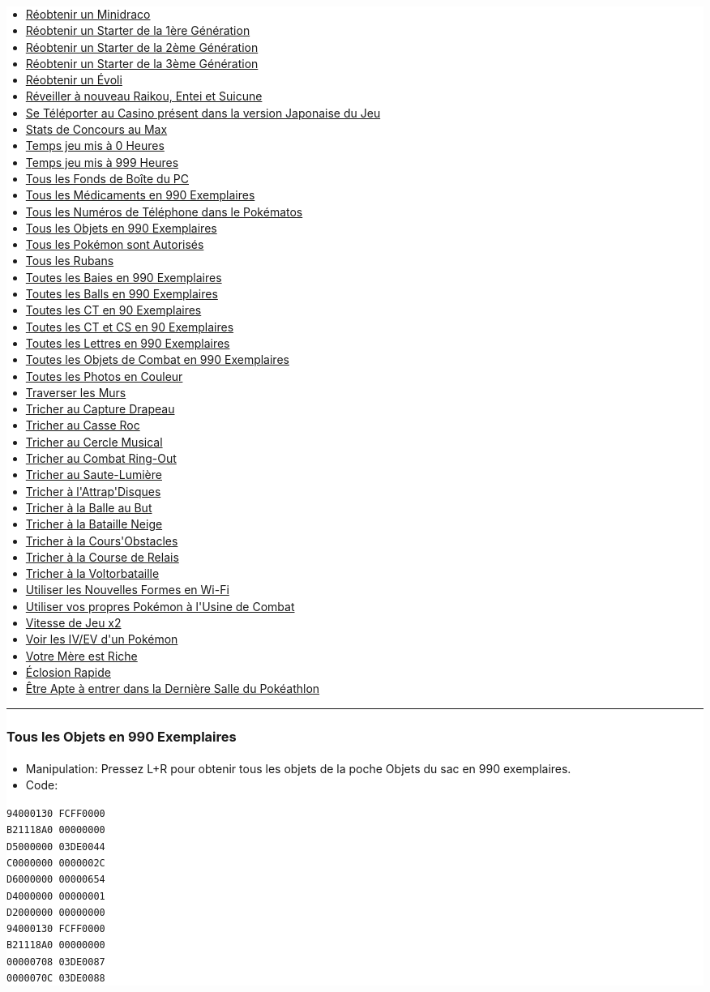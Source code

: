 - [Réobtenir un Minidraco](#réobtenir-un-minidraco)
- [Réobtenir un Starter de la 1ère Génération](#réobtenir-un-starter-de-la-1ère-génération)
- [Réobtenir un Starter de la 2ème Génération](#réobtenir-un-starter-de-la-2ème-génération)
- [Réobtenir un Starter de la 3ème Génération](#réobtenir-un-starter-de-la-3ème-génération)
- [Réobtenir un Évoli](#réobtenir-un-évoli)
- [Réveiller à nouveau Raikou, Entei et Suicune](#réveiller-à-nouveau-raikou,-entei-et-suicune)
- [Se Téléporter au Casino présent dans la version Japonaise du Jeu](#se-téléporter-au-casino-présent-dans-la-version-japonaise-du-jeu)
- [Stats de Concours au Max](#stats-de-concours-au-max)
- [Temps jeu mis à 0 Heures](#temps-jeu-mis-à-0-heures)
- [Temps jeu mis à 999 Heures](#temps-jeu-mis-à-999-heures)
- [Tous les Fonds de Boîte du PC](#tous-les-fonds-de-boîte-du-pc)
- [Tous les Médicaments en 990 Exemplaires](#tous-les-médicaments-en-990-exemplaires)
- [Tous les Numéros de Téléphone dans le Pokématos](#tous-les-numéros-de-téléphone-dans-le-pokématos)
- [Tous les Objets en 990 Exemplaires](#tous-les-objets-en-990-exemplaires)
- [Tous les Pokémon sont Autorisés](#tous-les-pokémon-sont-autorisés)
- [Tous les Rubans](#tous-les-rubans)
- [Toutes les Baies en 990 Exemplaires](#toutes-les-baies-en-990-exemplaires)
- [Toutes les Balls en 990 Exemplaires](#toutes-les-balls-en-990-exemplaires)
- [Toutes les CT en 90 Exemplaires](#toutes-les-ct-en-90-exemplaires)
- [Toutes les CT et CS en 90 Exemplaires](#toutes-les-ct-et-cs-en-90-exemplaires)
- [Toutes les Lettres en 990 Exemplaires](#toutes-les-lettres-en-990-exemplaires)
- [Toutes les Objets de Combat en 990 Exemplaires](#toutes-les-objets-de-combat-en-990-exemplaires)
- [Toutes les Photos en Couleur](#toutes-les-photos-en-couleur)
- [Traverser les Murs](#traverser-les-murs)
- [Tricher au Capture Drapeau](#tricher-au-capture-drapeau)
- [Tricher au Casse Roc](#tricher-au-casse-roc)
- [Tricher au Cercle Musical](#tricher-au-cercle-musical)
- [Tricher au Combat Ring-Out](#tricher-au-combat-ring-out)
- [Tricher au Saute-Lumière](#tricher-au-saute-lumière)
- [Tricher à l'Attrap'Disques](#tricher-à-lattrapdisques)
- [Tricher à la Balle au But](#tricher-à-la-balle-au-but)
- [Tricher à la Bataille Neige](#tricher-à-la-bataille-neige)
- [Tricher à la Cours'Obstacles](#tricher-à-la-coursobstacles)
- [Tricher à la Course de Relais](#tricher-à-la-course-de-relais)
- [Tricher à la Voltorbataille](#tricher-à-la-voltorbataille)
- [Utiliser les Nouvelles Formes en Wi-Fi](#utiliser-les-nouvelles-formes-en-wi-fi)
- [Utiliser vos propres Pokémon à l'Usine de Combat](#utiliser-vos-propres-pokémon-à-lusine-de-combat)
- [Vitesse de Jeu x2](#vitesse-de-jeu-x2)
- [Voir les IV/EV d'un Pokémon](#voir-les-ivev-dun-pokémon)
- [Votre Mère est Riche](#votre-mère-est-riche)
- [Éclosion Rapide](#éclosion-rapide)
- [Être Apte à entrer dans la Dernière Salle du Pokéathlon](#être-apte-à-entrer-dans-la-dernière-salle-du-pokéathlon)
___
### Tous les Objets en 990 Exemplaires
- Manipulation: Pressez L+R pour obtenir tous les objets de la poche Objets du sac en 990 exemplaires.
- Code:
```
94000130 FCFF0000
B21118A0 00000000
D5000000 03DE0044
C0000000 0000002C
D6000000 00000654
D4000000 00000001
D2000000 00000000
94000130 FCFF0000
B21118A0 00000000
00000708 03DE0087
0000070C 03DE0088
```